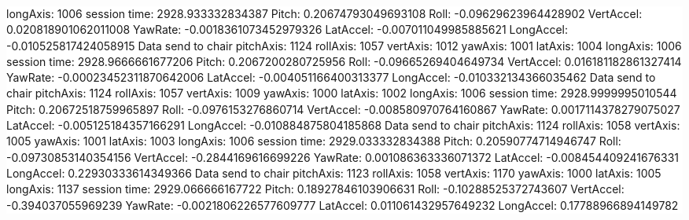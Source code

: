 longAxis: 1006
session time: 2928.933332834387
Pitch: 0.20674793049693108
Roll: -0.09629623964428902
VertAccel: 0.020818901062011008
YawRate: -0.0018361073452979326
LatAccel: -0.007011049985885621
LongAccel: -0.010525817424058915
Data send to chair
pitchAxis: 1124
rollAxis: 1057
vertAxis: 1012
yawAxis: 1001
latAxis: 1004
longAxis: 1006
session time: 2928.9666661677206
Pitch: 0.2067200280725956
Roll: -0.09665269404649734
VertAccel: 0.016181182861327414
YawRate: -0.00023452311870642006
LatAccel: -0.004051166400313377
LongAccel: -0.010332134366035462
Data send to chair
pitchAxis: 1124
rollAxis: 1057
vertAxis: 1009
yawAxis: 1000
latAxis: 1002
longAxis: 1006
session time: 2928.9999995010544
Pitch: 0.20672518759965897
Roll: -0.0976153276860714
VertAccel: -0.008580970764160867
YawRate: 0.0017114378279075027
LatAccel: -0.005125184357166291
LongAccel: -0.010884875804185868
Data send to chair
pitchAxis: 1124
rollAxis: 1058
vertAxis: 1005
yawAxis: 1001
latAxis: 1003
longAxis: 1006
session time: 2929.033332834388
Pitch: 0.20590774714946747
Roll: -0.09730853140354156
VertAccel: -0.2844169616699226
YawRate: 0.001086363336071372
LatAccel: -0.008454409241676331
LongAccel: 0.22930333614349366
Data send to chair
pitchAxis: 1123
rollAxis: 1058
vertAxis: 1170
yawAxis: 1000
latAxis: 1005
longAxis: 1137
session time: 2929.066666167722
Pitch: 0.18927846103906631
Roll: -0.10288525372743607
VertAccel: -0.394037055969239
YawRate: -0.0021806226577609777
LatAccel: 0.011061432957649232
LongAccel: 0.17788966894149782